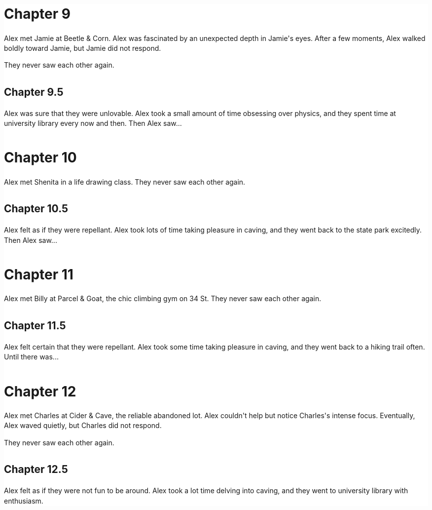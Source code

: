 # Chapter 9
Alex met Jamie at Beetle & Corn. 
Alex was fascinated by an unexpected depth in Jamie's eyes. After a few moments, Alex walked boldly toward Jamie, but Jamie did not respond. 


They never saw each other again.


## Chapter 9.5
Alex was sure that they were unlovable.
Alex took a small amount of time obsessing over physics, and they spent time at university library every now and then.
Then Alex saw...

# Chapter 10
Alex met Shenita in a life drawing class. 
They never saw each other again.


## Chapter 10.5
Alex felt as if they were repellant.
Alex took lots of time taking pleasure in caving, and they went back to the state park excitedly.
Then Alex saw...

# Chapter 11
Alex met Billy at Parcel & Goat, the chic climbing gym on 34 St. 
They never saw each other again.


## Chapter 11.5
Alex felt certain that they were repellant.
Alex took some time taking pleasure in caving, and they went back to a hiking trail often.
Until there was...

# Chapter 12
Alex met Charles at Cider & Cave, the reliable abandoned lot. 
Alex couldn't help but notice Charles's intense focus. Eventually, Alex waved quietly, but Charles did not respond. 


They never saw each other again.


## Chapter 12.5
Alex felt as if they were not fun to be around.
Alex took a lot time delving into caving, and they went to university library with enthusiasm.
